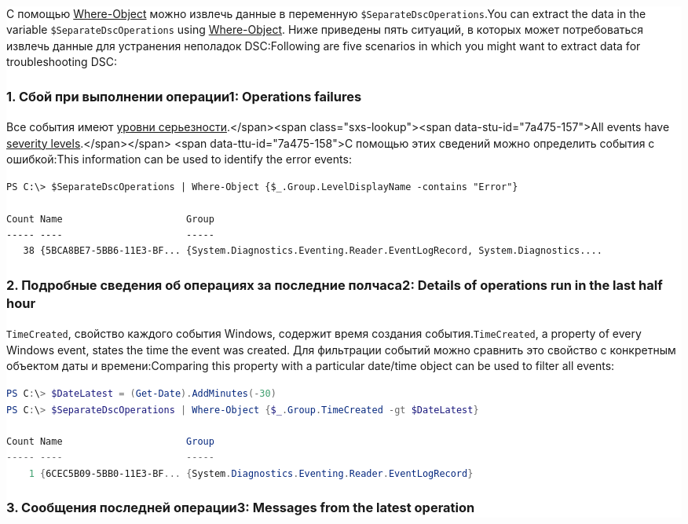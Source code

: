 <span data-ttu-id="7a475-154">С помощью [Where-Object](https://technet.microsoft.com/library/ee177028.aspx) можно извлечь данные в переменную `$SeparateDscOperations`.</span><span class="sxs-lookup"><span data-stu-id="7a475-154">You can extract the data in the variable `$SeparateDscOperations` using [Where-Object](https://technet.microsoft.com/library/ee177028.aspx).</span></span> <span data-ttu-id="7a475-155">Ниже приведены пять ситуаций, в которых может потребоваться извлечь данные для устранения неполадок DSC:</span><span class="sxs-lookup"><span data-stu-id="7a475-155">Following are five scenarios in which you might want to extract data for troubleshooting DSC:</span></span>

### <a name="1-operations-failures"></a><span data-ttu-id="7a475-156">1. Сбой при выполнении операции</span><span class="sxs-lookup"><span data-stu-id="7a475-156">1: Operations failures</span></span>

<span data-ttu-id="7a475-157">Все события имеют [уровни серьезности](https://msdn.microsoft.com/library/dd996917(v=vs.85)).</span><span class="sxs-lookup"><span data-stu-id="7a475-157">All events have [severity levels](https://msdn.microsoft.com/library/dd996917(v=vs.85)).</span></span> <span data-ttu-id="7a475-158">С помощью этих сведений можно определить события с ошибкой:</span><span class="sxs-lookup"><span data-stu-id="7a475-158">This information can be used to identify the error events:</span></span>

```
PS C:\> $SeparateDscOperations | Where-Object {$_.Group.LevelDisplayName -contains "Error"}

Count Name                      Group
----- ----                      -----
   38 {5BCA8BE7-5BB6-11E3-BF... {System.Diagnostics.Eventing.Reader.EventLogRecord, System.Diagnostics....
```

### <a name="2-details-of-operations-run-in-the-last-half-hour"></a><span data-ttu-id="7a475-159">2. Подробные сведения об операциях за последние полчаса</span><span class="sxs-lookup"><span data-stu-id="7a475-159">2: Details of operations run in the last half hour</span></span>

<span data-ttu-id="7a475-160">`TimeCreated`, свойство каждого события Windows, содержит время создания события.</span><span class="sxs-lookup"><span data-stu-id="7a475-160">`TimeCreated`, a property of every Windows event, states the time the event was created.</span></span> <span data-ttu-id="7a475-161">Для фильтрации событий можно сравнить это свойство с конкретным объектом даты и времени:</span><span class="sxs-lookup"><span data-stu-id="7a475-161">Comparing this property with a particular date/time object can be used to filter all events:</span></span>

```powershell
PS C:\> $DateLatest = (Get-Date).AddMinutes(-30)
PS C:\> $SeparateDscOperations | Where-Object {$_.Group.TimeCreated -gt $DateLatest}

Count Name                      Group
----- ----                      -----
    1 {6CEC5B09-5BB0-11E3-BF... {System.Diagnostics.Eventing.Reader.EventLogRecord}
```

### <a name="3-messages-from-the-latest-operation"></a><span data-ttu-id="7a475-162">3. Сообщения последней операции</span><span class="sxs-lookup"><span data-stu-id="7a475-162">3: Messages from the latest operation</span></span>
